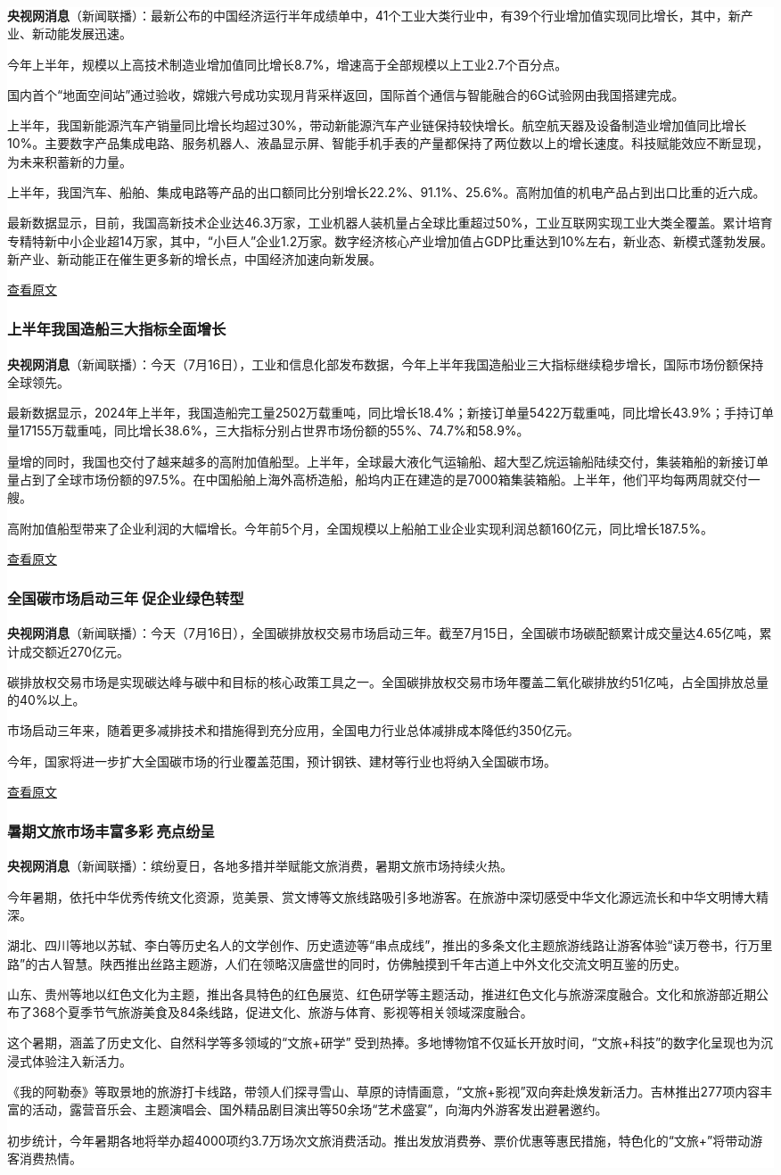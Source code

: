 **央视网消息**（新闻联播）：最新公布的中国经济运行半年成绩单中，41个工业大类行业中，有39个行业增加值实现同比增长，其中，新产业、新动能发展迅速。

今年上半年，规模以上高技术制造业增加值同比增长8.7%，增速高于全部规模以上工业2.7个百分点。

国内首个“地面空间站”通过验收，嫦娥六号成功实现月背采样返回，国际首个通信与智能融合的6G试验网由我国搭建完成。

上半年，我国新能源汽车产销量同比增长均超过30%，带动新能源汽车产业链保持较快增长。航空航天器及设备制造业增加值同比增长10%。主要数字产品集成电路、服务机器人、液晶显示屏、智能手机手表的产量都保持了两位数以上的增长速度。科技赋能效应不断显现，为未来积蓄新的力量。

上半年，我国汽车、船舶、集成电路等产品的出口额同比分别增长22.2%、91.1%、25.6%。高附加值的机电产品占到出口比重的近六成。

最新数据显示，目前，我国高新技术企业达46.3万家，工业机器人装机量占全球比重超过50%，工业互联网实现工业大类全覆盖。累计培育专精特新中小企业超14万家，其中，“小巨人”企业1.2万家。数字经济核心产业增加值占GDP比重达到10%左右，新业态、新模式蓬勃发展。新产业、新动能正在催生更多新的增长点，中国经济加速向新发展。

[查看原文](https://tv.cctv.com/2024/07/16/VIDEd0aq0HworwGAeoeNrvMv240716.shtml)

### 上半年我国造船三大指标全面增长

**央视网消息**（新闻联播）：今天（7月16日），工业和信息化部发布数据，今年上半年我国造船业三大指标继续稳步增长，国际市场份额保持全球领先。

最新数据显示，2024年上半年，我国造船完工量2502万载重吨，同比增长18.4%；新接订单量5422万载重吨，同比增长43.9%；手持订单量17155万载重吨，同比增长38.6%，三大指标分别占世界市场份额的55%、74.7%和58.9%。

量增的同时，我国也交付了越来越多的高附加值船型。上半年，全球最大液化气运输船、超大型乙烷运输船陆续交付，集装箱船的新接订单量占到了全球市场份额的97.5%。在中国船舶上海外高桥造船，船坞内正在建造的是7000箱集装箱船。上半年，他们平均每两周就交付一艘。

高附加值船型带来了企业利润的大幅增长。今年前5个月，全国规模以上船舶工业企业实现利润总额160亿元，同比增长187.5%。

[查看原文](https://tv.cctv.com/2024/07/16/VIDEcS1nToTuyh73x16qyTBc240716.shtml)

### 全国碳市场启动三年 促企业绿色转型

**央视网消息**（新闻联播）：今天（7月16日），全国碳排放权交易市场启动三年。截至7月15日，全国碳市场碳配额累计成交量达4.65亿吨，累计成交额近270亿元。

碳排放权交易市场是实现碳达峰与碳中和目标的核心政策工具之一。全国碳排放权交易市场年覆盖二氧化碳排放约51亿吨，占全国排放总量的40%以上。

市场启动三年来，随着更多减排技术和措施得到充分应用，全国电力行业总体减排成本降低约350亿元。

今年，国家将进一步扩大全国碳市场的行业覆盖范围，预计钢铁、建材等行业也将纳入全国碳市场。

[查看原文](https://tv.cctv.com/2024/07/16/VIDEaBwrZ2hmXclaOsmTIGJd240716.shtml)

### 暑期文旅市场丰富多彩 亮点纷呈

**央视网消息**（新闻联播）：缤纷夏日，各地多措并举赋能文旅消费，暑期文旅市场持续火热。

今年暑期，依托中华优秀传统文化资源，览美景、赏文博等文旅线路吸引多地游客。在旅游中深切感受中华文化源远流长和中华文明博大精深。

湖北、四川等地以苏轼、李白等历史名人的文学创作、历史遗迹等“串点成线”，推出的多条文化主题旅游线路让游客体验“读万卷书，行万里路”的古人智慧。陕西推出丝路主题游，人们在领略汉唐盛世的同时，仿佛触摸到千年古道上中外文化交流文明互鉴的历史。

山东、贵州等地以红色文化为主题，推出各具特色的红色展览、红色研学等主题活动，推进红色文化与旅游深度融合。文化和旅游部近期公布了368个夏季节气旅游美食及84条线路，促进文化、旅游与体育、影视等相关领域深度融合。

这个暑期，涵盖了历史文化、自然科学等多领域的“文旅+研学” 受到热捧。多地博物馆不仅延长开放时间，“文旅+科技”的数字化呈现也为沉浸式体验注入新活力。

《我的阿勒泰》等取景地的旅游打卡线路，带领人们探寻雪山、草原的诗情画意，“文旅+影视”双向奔赴焕发新活力。吉林推出277项内容丰富的活动，露营音乐会、主题演唱会、国外精品剧目演出等50余场“艺术盛宴”，向海内外游客发出避暑邀约。

初步统计，今年暑期各地将举办超4000项约3.7万场次文旅消费活动。推出发放消费券、票价优惠等惠民措施，特色化的“文旅+”将带动游客消费热情。
